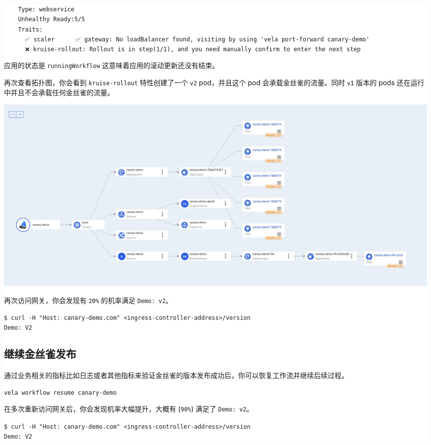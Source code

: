 ```shell
    Type: webservice
    Unhealthy Ready:5/5
    Traits:
      ✅ scaler      ✅ gateway: No loadBalancer found, visiting by using 'vela port-forward canary-demo'
      ❌ kruise-rollout: Rollout is in step(1/1), and you need manually confirm to enter the next step

```

应用的状态是 `runningWorkflow` 这意味着应用的滚动更新还没有结束。

再次查看拓扑图，你会看到 `kruise-rollout` 特性创建了一个 `v2` pod，并且这个 pod 会承载金丝雀的流量。同时 `v1` 版本的 pods 还在运行中并且不会承载任何金丝雀的流量。

![image](../../resources/kruise-rollout-v2.jpg)

再次访问网关，你会发现有 `20%` 的机率满足 `Demo: v2`。

```shell
$ curl -H "Host: canary-demo.com" <ingress-controller-address>/version
Demo: V2
```

## 继续金丝雀发布

通过业务相关的指标比如日志或者其他指标来验证金丝雀的版本发布成功后，你可以恢复工作流并继续后续过程。

```shell
vela workflow resume canary-demo
```

在多次重新访问网关后，你会发现机率大幅提升，大概有 (`90%`) 满足了 `Demo: v2`。

```shell
$ curl -H "Host: canary-demo.com" <ingress-controller-address>/version
Demo: V2
```
